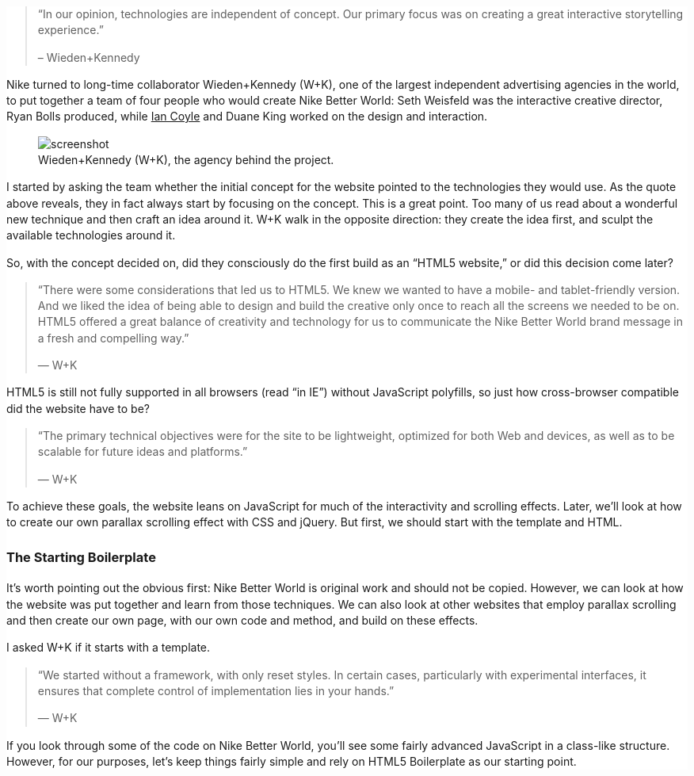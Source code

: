 <blockquote>“In our opinion, technologies are independent of concept. Our primary focus was on creating a great interactive storytelling experience.”

&ndash; Wieden+Kennedy</blockquote>

Nike turned to long-time collaborator Wieden+Kennedy (W+K), one of the largest independent advertising agencies in the world, to put together a team of four people who would create Nike Better World: Seth Weisfeld was the interactive creative director, Ryan Bolls produced, while <a href="https://www.iancoyle.com/">Ian Coyle</a> and Duane King worked on the design and interaction.

<figure><img title="Wieden + Kennedy" src="https://archive.smashing.media/assets/344dbf88-fdf9-42bb-adb4-46f01eedd629/2f61378c-5e44-4b37-a797-1e39c571c799/wiedenkennedy.jpg" alt="screenshot" width="550" height="350" /><figcaption>Wieden+Kennedy (W+K), the agency behind the project.</figcaption></figure>

I started by asking the team whether the initial concept for the website pointed to the technologies they would use. As the quote above reveals, they in fact always start by focusing on the concept. This is a great point. Too many of us read about a wonderful new technique and then craft an idea around it. W+K walk in the opposite direction: they create the idea first, and sculpt the available technologies around it.

So, with the concept decided on, did they consciously do the first build as an “HTML5 website,” or did this decision come later?

<blockquote>“There were some considerations that led us to HTML5. We knew we wanted to have a mobile- and tablet-friendly version. And we liked the idea of being able to design and build the creative only once to reach all the screens we needed to be on. HTML5 offered a great balance of creativity and technology for us to communicate the Nike Better World brand message in a fresh and compelling way.”

&mdash; W+K</blockquote>

HTML5 is still not fully supported in all browsers (read “in IE”) without JavaScript polyfills, so just how cross-browser compatible did the website have to be?

<blockquote>“The primary technical objectives were for the site to be lightweight, optimized for both Web and devices, as well as to be scalable for future ideas and platforms.”

&mdash; W+K</blockquote>

To achieve these goals, the website leans on JavaScript for much of the interactivity and scrolling effects. Later, we’ll look at how to create our own parallax scrolling effect with CSS and jQuery. But first, we should start with the template and HTML.

### The Starting Boilerplate

It’s worth pointing out the obvious first: Nike Better World is original work and should not be copied. However, we can look at how the website was put together and learn from those techniques. We can also look at other websites that employ parallax scrolling and then create our own page, with our own code and method, and build on these effects.

I asked W+K if it starts with a template.

<blockquote>“We started without a framework, with only reset styles. In certain cases, particularly with experimental interfaces, it ensures that complete control of implementation lies in your hands.”

&mdash; W+K</blockquote>

If you look through some of the code on Nike Better World, you’ll see some fairly advanced JavaScript in a class-like structure. However, for our purposes, let’s keep things fairly simple and rely on HTML5 Boilerplate as our starting point.
